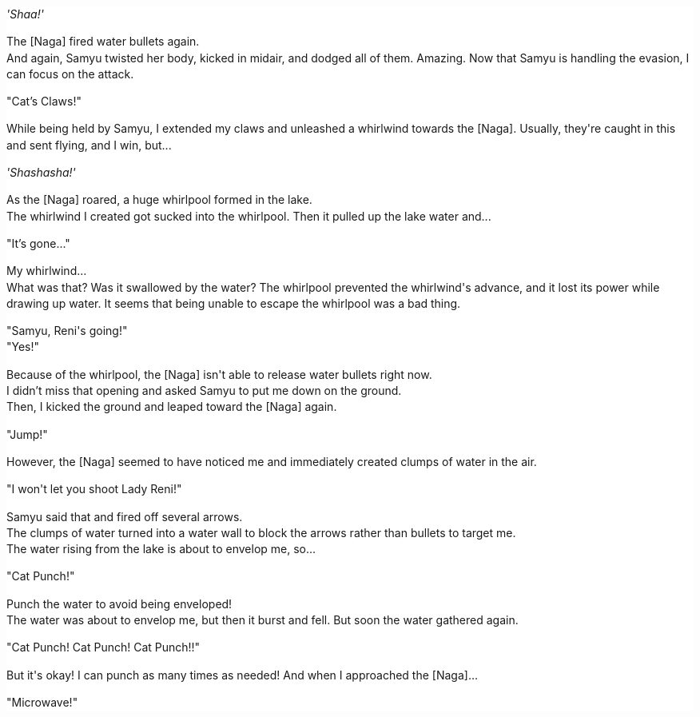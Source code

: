 *'Shaa!'*  
  
The \[Naga\] fired water bullets again.  
And again, Samyu twisted her body, kicked in midair, and dodged all of
them. Amazing. Now that Samyu is handling the evasion, I can focus on
the attack.  
  
"Cat’s Claws!"  
  
While being held by Samyu, I extended my claws and unleashed a whirlwind
towards the \[Naga\]. Usually, they're caught in this and sent flying,
and I win, but...  
  
*'Shashasha!'*  
  
As the \[Naga\] roared, a huge whirlpool formed in the lake.  
The whirlwind I created got sucked into the whirlpool. Then it pulled up
the lake water and...  
  
"It’s gone..."  
  
My whirlwind…  
What was that? Was it swallowed by the water? The whirlpool prevented
the whirlwind's advance, and it lost its power while drawing up water.
It seems that being unable to escape the whirlpool was a bad thing.  
  
"Samyu, Reni's going!"  
"Yes!"  
  
Because of the whirlpool, the \[Naga\] isn't able to release water
bullets right now.  
I didn’t miss that opening and asked Samyu to put me down on the
ground.  
Then, I kicked the ground and leaped toward the \[Naga\] again.  
  
"Jump!"  
  
However, the \[Naga\] seemed to have noticed me and immediately created
clumps of water in the air.  
  
"I won't let you shoot Lady Reni!"  
  
Samyu said that and fired off several arrows.  
The clumps of water turned into a water wall to block the arrows rather
than bullets to target me.  
The water rising from the lake is about to envelop me, so...  
  
"Cat Punch!"  
  
Punch the water to avoid being enveloped!  
The water was about to envelop me, but then it burst and fell. But soon
the water gathered again.  
  
"Cat Punch! Cat Punch! Cat Punch!!"  
  
But it's okay! I can punch as many times as needed! And when I
approached the \[Naga\]...  
  
"Microwave!"  
  